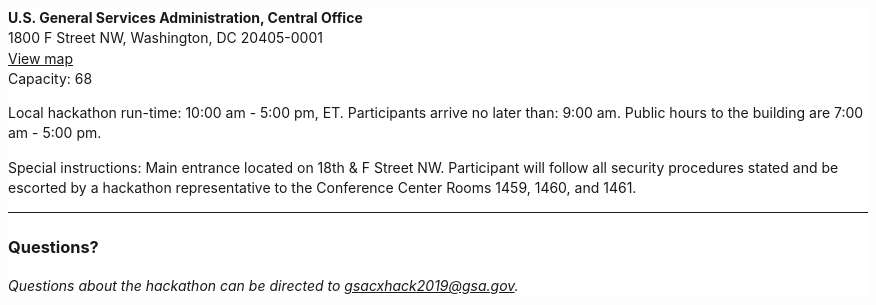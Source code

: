 **U.S. General Services Administration, Central Office**<br/>
1800 F Street NW, Washington, DC 20405-0001<br/>
[View map](https://goo.gl/maps/p9Fi4oipivpdUXRk6)<br/>
Capacity: 68

Local hackathon run-time: 10:00 am - 5:00 pm, ET. Participants arrive no later than: 9:00 am. Public hours to the building are 7:00 am - 5:00 pm.

Special instructions: Main entrance located on 18th & F Street NW. Participant will follow all security procedures stated and be escorted by a hackathon representative to the Conference Center Rooms 1459, 1460, and 1461.

---

### Questions?

_Questions about the hackathon can be directed to [gsacxhack2019@gsa.gov](mailto:gsacxhack2019@gsa.gov)._

